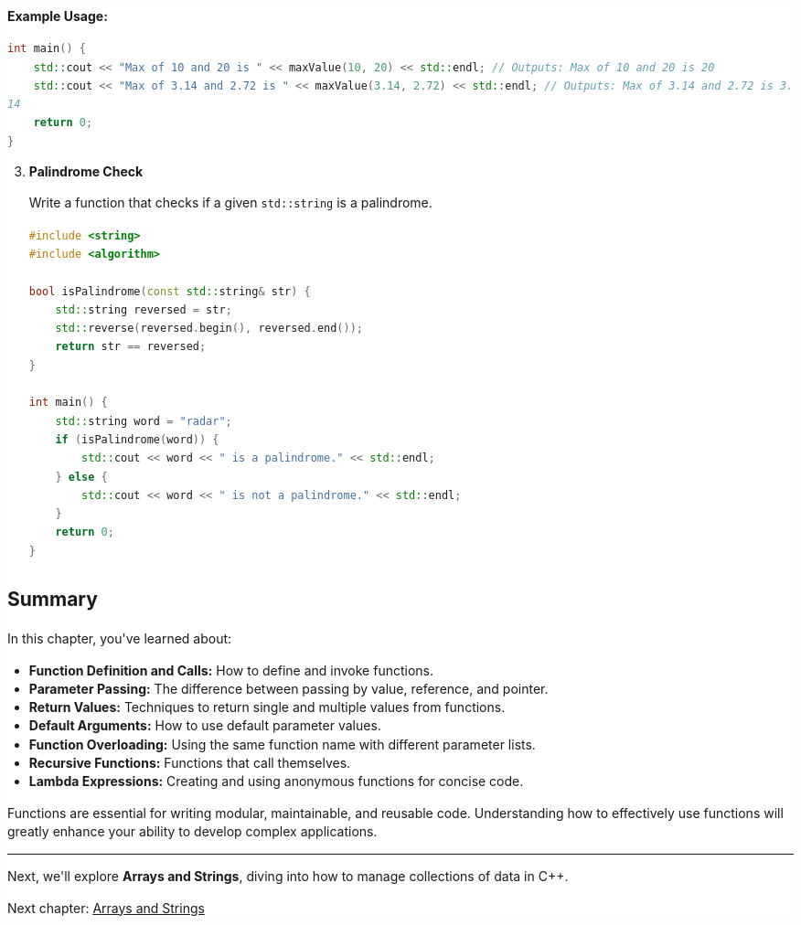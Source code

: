    **Example Usage:**

   ```cpp
   int main() {
       std::cout << "Max of 10 and 20 is " << maxValue(10, 20) << std::endl; // Outputs: Max of 10 and 20 is 20
       std::cout << "Max of 3.14 and 2.72 is " << maxValue(3.14, 2.72) << std::endl; // Outputs: Max of 3.14 and 2.72 is 3.14
       return 0;
   }
   ```

3. **Palindrome Check**

   Write a function that checks if a given `std::string` is a palindrome.

   ```cpp
   #include <string>
   #include <algorithm>

   bool isPalindrome(const std::string& str) {
       std::string reversed = str;
       std::reverse(reversed.begin(), reversed.end());
       return str == reversed;
   }

   int main() {
       std::string word = "radar";
       if (isPalindrome(word)) {
           std::cout << word << " is a palindrome." << std::endl;
       } else {
           std::cout << word << " is not a palindrome." << std::endl;
       }
       return 0;
   }
   ```

## Summary

In this chapter, you've learned about:

- **Function Definition and Calls:** How to define and invoke functions.
- **Parameter Passing:** The difference between passing by value, reference, and pointer.
- **Return Values:** Techniques to return single and multiple values from functions.
- **Default Arguments:** How to use default parameter values.
- **Function Overloading:** Using the same function name with different parameter lists.
- **Recursive Functions:** Functions that call themselves.
- **Lambda Expressions:** Creating and using anonymous functions for concise code.

Functions are essential for writing modular, maintainable, and reusable code. Understanding how to effectively use functions will greatly enhance your ability to develop complex applications.

---

Next, we'll explore **Arrays and Strings**, diving into how to manage collections of data in C++.

Next chapter: [Arrays and Strings](/2024/09/26/cpp-unleash/02h-arystr)
